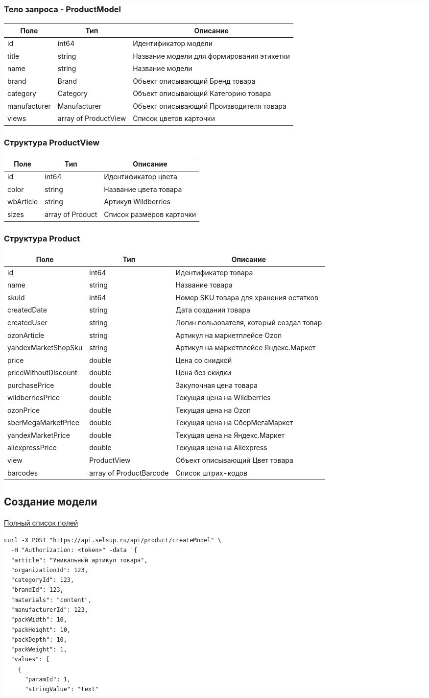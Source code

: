 ### Тело запроса - ProductModel

Поле | Тип | Описание
--------- | ------- | -----------
id | int64 | Идентификатор модели
title | string | Название модели для формирования этикетки
name | string | Название модели
brand | Brand | Объект описывающий Бренд товара
category | Category | Объект описывающий Категорию товара
manufacturer | Manufacturer | Объект описывающий Производителя товара
views | array of ProductView | Список цветов карточки

### Структура ProductView

Поле | Тип | Описание
--------- | ------- | -----------
id | int64 | Идентификатор цвета
color | string | Название цвета товара
wbArticle | string | Артикул Wildberries
sizes | array of Product | Список размеров карточки

### Структура Product

Поле | Тип | Описание
--------- | ------- | -----------
id | int64 | Идентификатор товара
name | string | Название товара
skuId | int64 | Номер SKU товара для хранения остатков
createdDate | string | Дата создания товара
createdUser | string | Логин пользователя, который создал товар
ozonArticle | string | Артикул на маркетплейсе Ozon
yandexMarketShopSku | string | Артикул на маркетплейсе Яндекс.Маркет
price | double | Цена со скидкой
priceWithoutDiscount | double | Цена без скидки
purchasePrice | double | Закупочная цена товара
wildberriesPrice | double | Текущая цена на Wildberries
ozonPrice | double | Текущая цена на Ozon
sberMegaMarketPrice | double | Текущая цена на СберМегаМаркет
yandexMarketPrice | double | Текущая цена на Яндекс.Маркет
aliexpressPrice | double | Текущая цена на Aliexpress
view | ProductView | Объект описывающий Цвет товара
barcodes | array of ProductBarcode | Список штрих-кодов

## Создание модели

<a href="https://api.selsup.ru/all.html#tag/Tovary/operation/createModel">Полный список полей</a>

```shell
curl -X POST "https://api.selsup.ru/api/product/createModel" \
  -H "Authorization: <token>" -data '{
  "article": "Уникальный артикул товара",
  "organizationId": 123,
  "categoryId": 123,
  "brandId": 123,
  "materials": "content",
  "manufacturerId": 123,
  "packWidth": 10,
  "packHeight": 10,
  "packDepth": 10,
  "packWeight": 1,
  "values": [
    {
      "paramId": 1,
      "stringValue": "text"
```